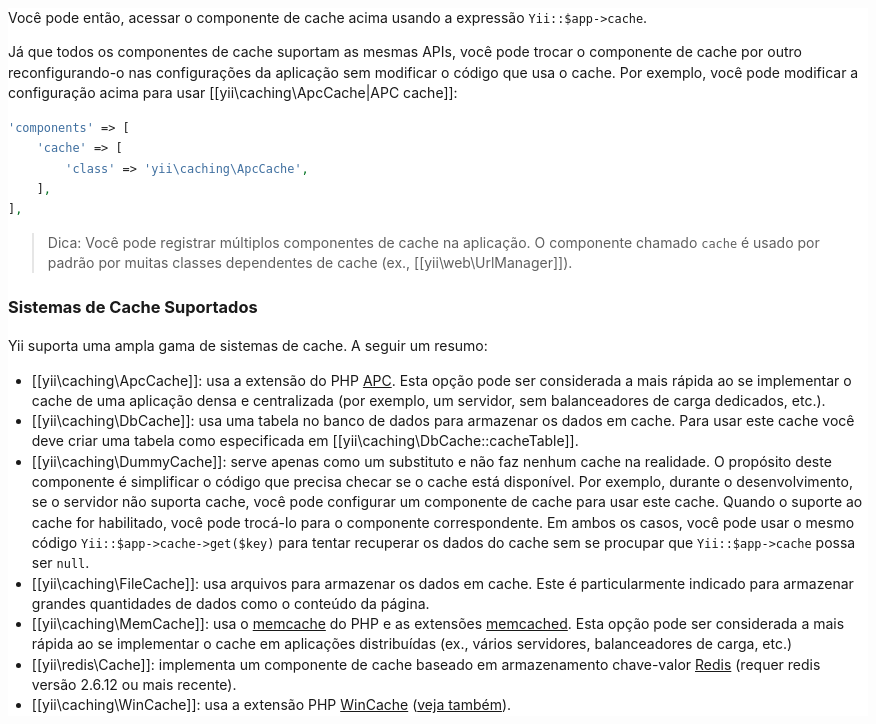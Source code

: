 Você pode então, acessar o componente de cache acima usando a expressão `Yii::$app->cache`.

Já que todos os componentes de cache suportam as mesmas APIs, você pode trocar o componente de cache por outro 
reconfigurando-o nas configurações da aplicação sem modificar o código que usa o cache.
Por exemplo, você pode modificar a configuração acima para usar [[yii\caching\ApcCache|APC cache]]:


```php
'components' => [
    'cache' => [
        'class' => 'yii\caching\ApcCache',
    ],
],
```

> Dica: Você pode registrar múltiplos componentes de cache na aplicação. O componente chamado `cache` é usado 
  por padrão por muitas classes dependentes de cache (ex., [[yii\web\UrlManager]]).


### Sistemas de Cache Suportados <span id="supported-cache-storage"></span>

Yii suporta uma ampla gama de sistemas de cache. A seguir um resumo:

* [[yii\caching\ApcCache]]: usa a extensão do PHP [APC](http://php.net/manual/en/book.apc.php). Esta opção pode ser
  considerada a mais rápida ao se implementar o cache de uma aplicação densa e centralizada (por exemplo, um
  servidor, sem balanceadores de carga dedicados, etc.).
* [[yii\caching\DbCache]]: usa uma tabela no banco de dados para armazenar os dados em cache. Para usar este cache
  você deve criar uma tabela como especificada em [[yii\caching\DbCache::cacheTable]].
* [[yii\caching\DummyCache]]: serve apenas como um substituto e não faz nenhum cache na realidade.
  O propósito deste componente é simplificar o código que precisa checar se o cache está disponível.
  Por exemplo, durante o desenvolvimento, se o servidor não suporta cache, você pode configurar um
  componente de cache para usar este cache. Quando o suporte ao cache for habilitado, você pode trocá-lo
  para o componente correspondente. Em ambos os casos, você pode usar o mesmo código 
  `Yii::$app->cache->get($key)` para tentar recuperar os dados do cache sem se procupar que
  `Yii::$app->cache` possa ser `null`.
* [[yii\caching\FileCache]]: usa arquivos para armazenar os dados em cache. Este é particularmente indicado 
  para armazenar grandes quantidades de dados como o conteúdo da página.
* [[yii\caching\MemCache]]: usa o [memcache](http://php.net/manual/en/book.memcache.php) do PHP e as extensões
  [memcached](http://php.net/manual/en/book.memcached.php). Esta opção pode ser considerada a mais rápida
  ao se implementar o cache em aplicações distribuídas (ex., vários servidores, balanceadores de carga, etc.)
* [[yii\redis\Cache]]: implementa um componente de cache baseado em armazenamento chave-valor 
  [Redis](http://redis.io/) (requer redis versão 2.6.12 ou mais recente).
* [[yii\caching\WinCache]]: usa a extensão PHP [WinCache](http://iis.net/downloads/microsoft/wincache-extension)
  ([veja também](http://php.net/manual/en/book.wincache.php)).
